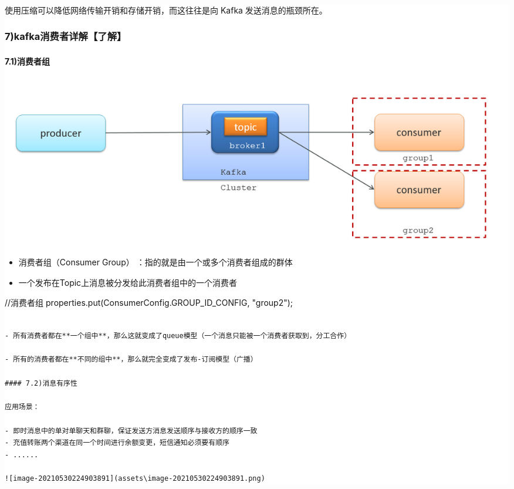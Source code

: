 使用压缩可以降低网络传输开销和存储开销，而这往往是向 Kafka 发送消息的瓶颈所在。



### 7)kafka消费者详解【了解】

#### 7.1)消费者组

![image-20210726104505165](assets/image-20210726104505165.png)

- 消费者组（Consumer Group） ：指的就是由一个或多个消费者组成的群体

- 一个发布在Topic上消息被分发给此消费者组中的一个消费者

  ```
 //消费者组
  properties.put(ConsumerConfig.GROUP_ID_CONFIG, "group2");
  ```
  
  - 所有消费者都在**一个组中**，那么这就变成了queue模型（一个消息只能被一个消费者获取到，分工合作）
  
  - 所有的消费者都在**不同的组中**，那么就完全变成了发布-订阅模型（广播）

#### 7.2)消息有序性

应用场景：

- 即时消息中的单对单聊天和群聊，保证发送方消息发送顺序与接收方的顺序一致
- 充值转账两个渠道在同一个时间进行余额变更，短信通知必须要有顺序
- ......

![image-20210530224903891](assets\image-20210530224903891.png)

